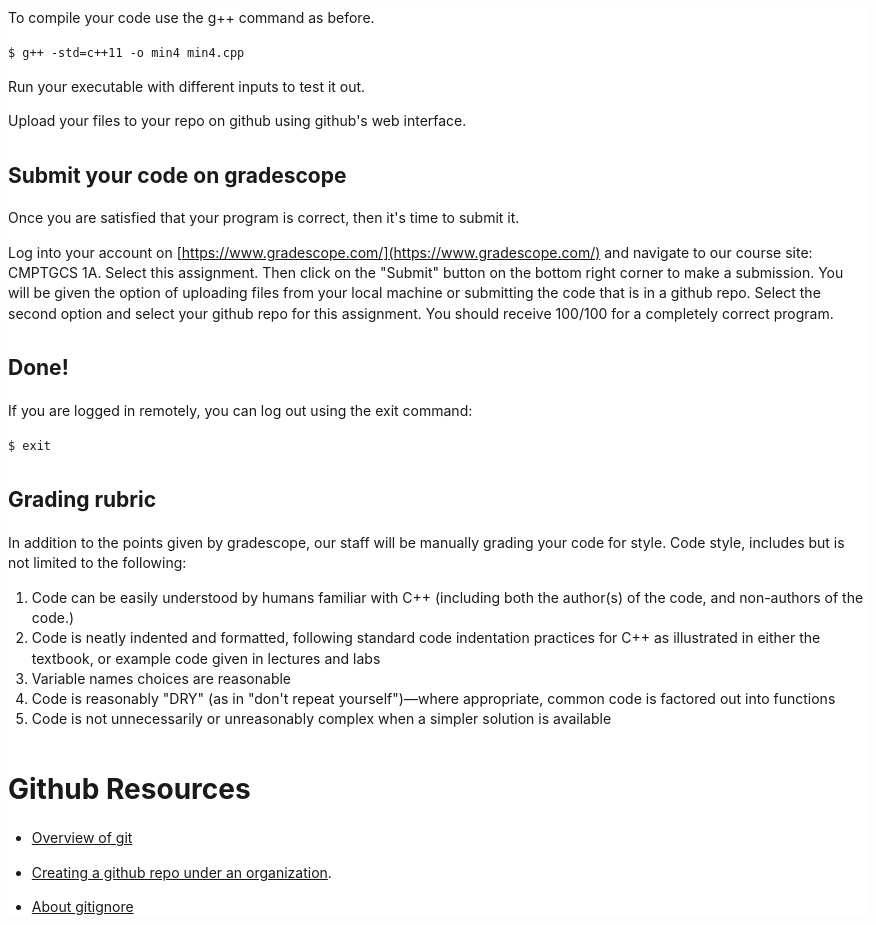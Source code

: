 To compile your code use the g++ command as before.

`$ g++ -std=c++11 -o min4 min4.cpp`

Run your executable with different inputs to test it out.

Upload your files to your repo on github using github's web interface.

## Submit your code on gradescope<a name="submit"></a>

Once you are satisfied that your program is correct, then it's time to submit it.

Log into your account on [https://www.gradescope.com/](https://www.gradescope.com/) and navigate to our course site: CMPTGCS 1A. Select this assignment. Then click on the "Submit" button on the bottom right corner to make a submission. You will be given the option of uploading files from your local machine or submitting the code that is in a github repo. Select the second option and select your github repo for this assignment. You should receive 100/100 for a completely correct program.

## Done!<a name="done"></a>

If you are logged in remotely, you can log out using the exit command:

`$ exit`

## Grading rubric

In addition to the points given by gradescope, our staff will be manually grading your code for style. Code style, includes but is not limited to the following:

1. Code can be easily understood by humans familiar with C++ (including both the author(s) of the code, and non-authors of the code.)
2. Code is neatly indented and formatted, following standard code indentation practices for C++ as illustrated in either the textbook, or example code given in lectures and labs
3. Variable names choices are reasonable
4. Code is reasonably "DRY" (as in "don't repeat yourself")&mdash;where appropriate, common code is factored out into functions
5. Code is not unnecessarily or unreasonably complex when a simpler solution is available

# Github Resources
* [Overview of git](https://ucsb-cs56-pconrad.github.io/topics/git_overview/)

* [Creating a github repo under an organization](https://ucsb-cs16.github.io/topics/github_com_create_private_repo_under_org/).

* [About gitignore](https://ucsb-cs56-pconrad.github.io/topics/git_gitignore/)

